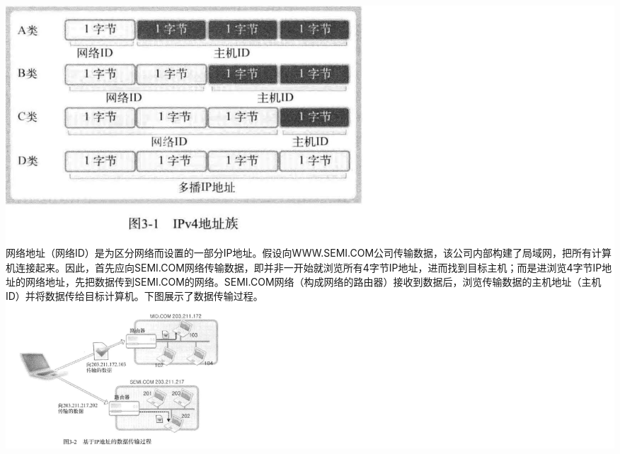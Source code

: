 <img src="../pic/1.png" alt="1" style="zoom:50%;" />

网络地址（网络ID）是为区分网络而设置的一部分IP地址。假设向WWW.SEMI.COM公司传输数据，该公司内部构建了局域网，把所有计算机连接起来。因此，首先应向SEMI.COM网络传输数据，即并非一开始就浏览所有4字节IP地址，进而找到目标主机；而是进浏览4字节IP地址的网络地址，先把数据传到SEMI.COM的网络。SEMI.COM网络（构成网络的路由器）接收到数据后，浏览传输数据的主机地址（主机ID）并将数据传给目标计算机。下图展示了数据传输过程。

<img src="../pic/2.png" alt="2" style="zoom:30%;" />
